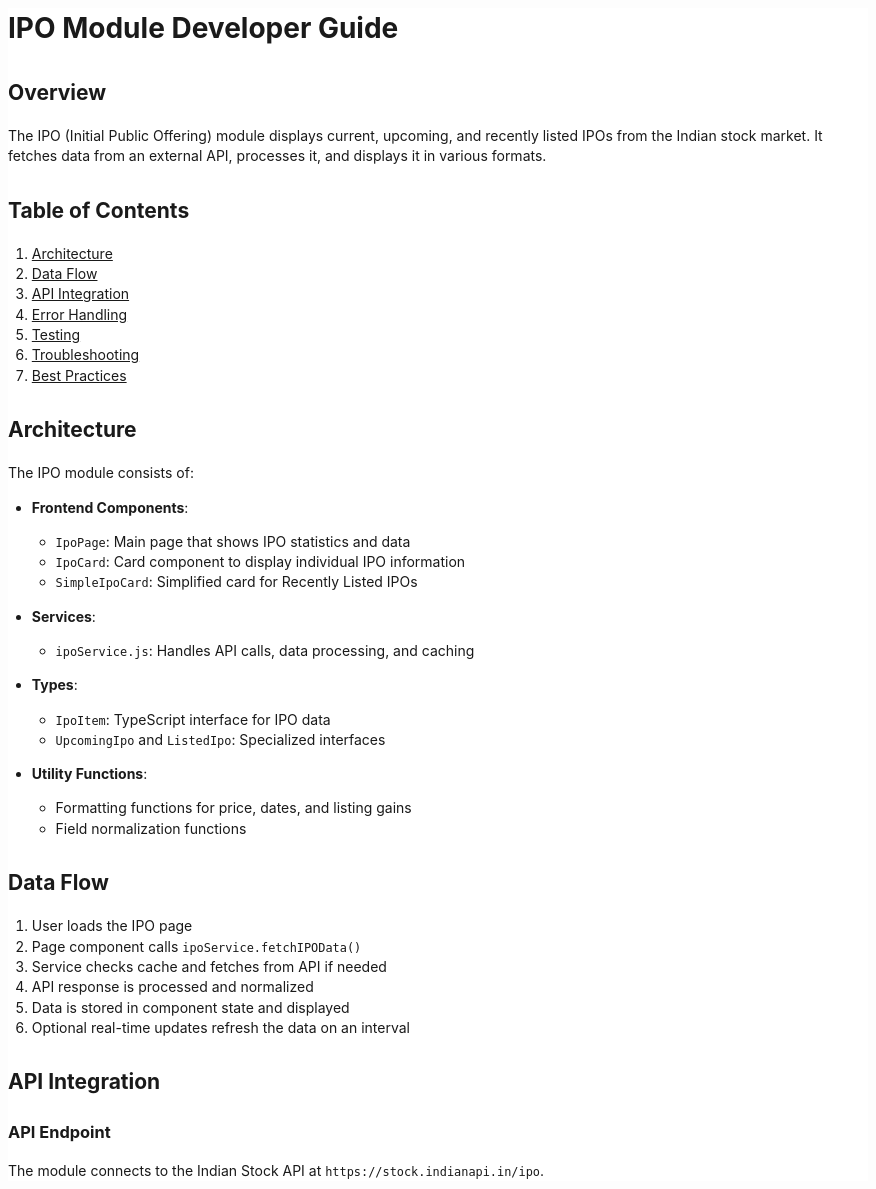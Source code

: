 # IPO Module Developer Guide

## Overview
The IPO (Initial Public Offering) module displays current, upcoming, and recently listed IPOs from the Indian stock market. It fetches data from an external API, processes it, and displays it in various formats.

## Table of Contents
1. [Architecture](#architecture)
2. [Data Flow](#data-flow)
3. [API Integration](#api-integration)
4. [Error Handling](#error-handling) 
5. [Testing](#testing)
6. [Troubleshooting](#troubleshooting)
7. [Best Practices](#best-practices)

## Architecture

The IPO module consists of:

- **Frontend Components**:
  - `IpoPage`: Main page that shows IPO statistics and data
  - `IpoCard`: Card component to display individual IPO information
  - `SimpleIpoCard`: Simplified card for Recently Listed IPOs

- **Services**:
  - `ipoService.js`: Handles API calls, data processing, and caching

- **Types**:
  - `IpoItem`: TypeScript interface for IPO data
  - `UpcomingIpo` and `ListedIpo`: Specialized interfaces

- **Utility Functions**:
  - Formatting functions for price, dates, and listing gains
  - Field normalization functions

## Data Flow

1. User loads the IPO page
2. Page component calls `ipoService.fetchIPOData()`
3. Service checks cache and fetches from API if needed
4. API response is processed and normalized
5. Data is stored in component state and displayed
6. Optional real-time updates refresh the data on an interval

## API Integration

### API Endpoint
The module connects to the Indian Stock API at `https://stock.indianapi.in/ipo`.
